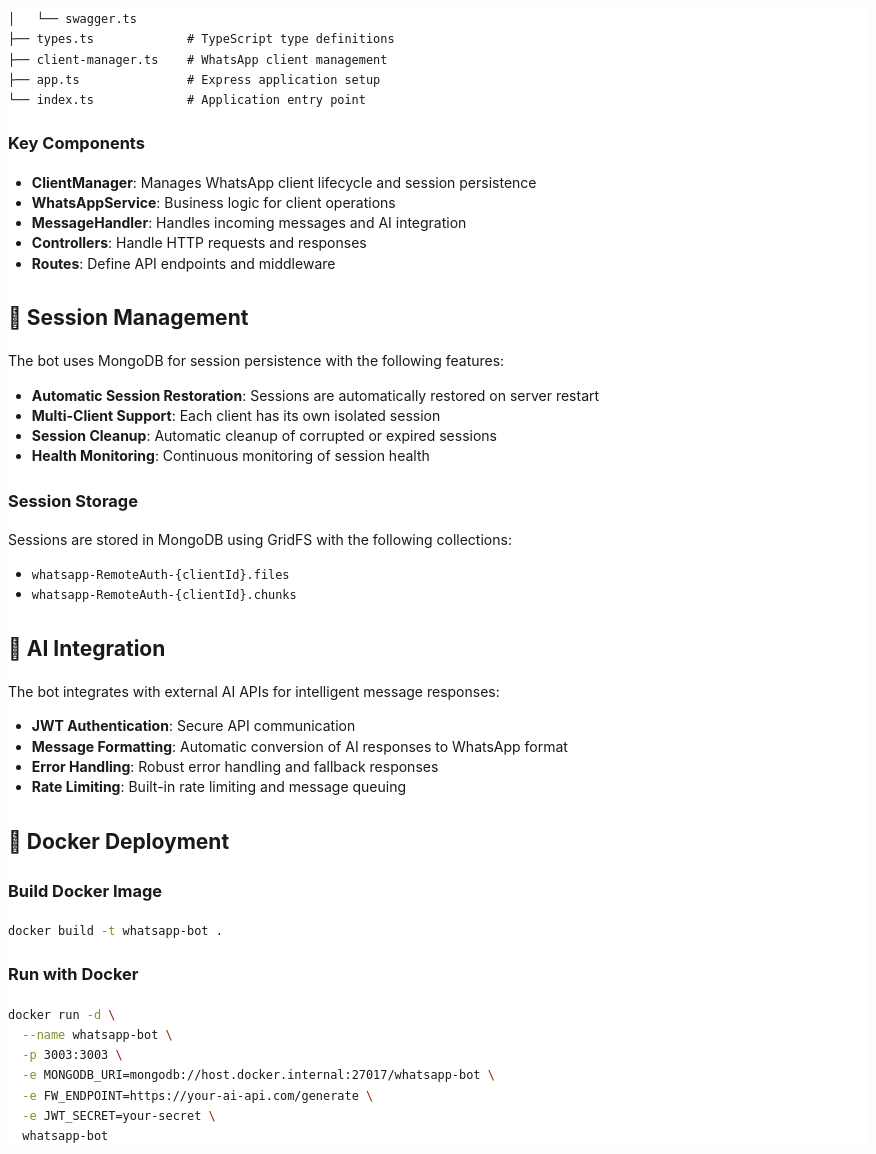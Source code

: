 ```
│   └── swagger.ts
├── types.ts             # TypeScript type definitions
├── client-manager.ts    # WhatsApp client management
├── app.ts               # Express application setup
└── index.ts             # Application entry point
```

### Key Components

- **ClientManager**: Manages WhatsApp client lifecycle and session persistence
- **WhatsAppService**: Business logic for client operations
- **MessageHandler**: Handles incoming messages and AI integration
- **Controllers**: Handle HTTP requests and responses
- **Routes**: Define API endpoints and middleware

## 🔐 Session Management

The bot uses MongoDB for session persistence with the following features:

- **Automatic Session Restoration**: Sessions are automatically restored on server restart
- **Multi-Client Support**: Each client has its own isolated session
- **Session Cleanup**: Automatic cleanup of corrupted or expired sessions
- **Health Monitoring**: Continuous monitoring of session health

### Session Storage

Sessions are stored in MongoDB using GridFS with the following collections:
- `whatsapp-RemoteAuth-{clientId}.files`
- `whatsapp-RemoteAuth-{clientId}.chunks`

## 🤖 AI Integration

The bot integrates with external AI APIs for intelligent message responses:

- **JWT Authentication**: Secure API communication
- **Message Formatting**: Automatic conversion of AI responses to WhatsApp format
- **Error Handling**: Robust error handling and fallback responses
- **Rate Limiting**: Built-in rate limiting and message queuing

## 🐳 Docker Deployment

### Build Docker Image

```bash
docker build -t whatsapp-bot .
```

### Run with Docker

```bash
docker run -d \
  --name whatsapp-bot \
  -p 3003:3003 \
  -e MONGODB_URI=mongodb://host.docker.internal:27017/whatsapp-bot \
  -e FW_ENDPOINT=https://your-ai-api.com/generate \
  -e JWT_SECRET=your-secret \
  whatsapp-bot
```
